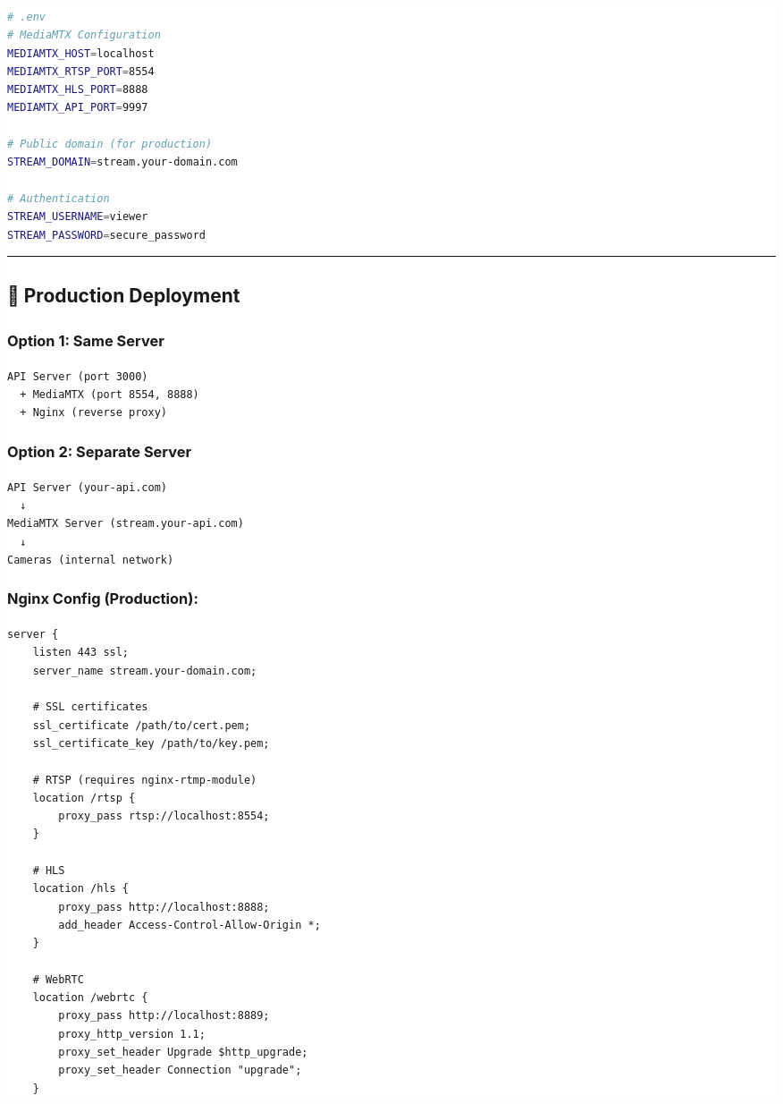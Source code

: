 ```bash
# .env
# MediaMTX Configuration
MEDIAMTX_HOST=localhost
MEDIAMTX_RTSP_PORT=8554
MEDIAMTX_HLS_PORT=8888
MEDIAMTX_API_PORT=9997

# Public domain (for production)
STREAM_DOMAIN=stream.your-domain.com

# Authentication
STREAM_USERNAME=viewer
STREAM_PASSWORD=secure_password
```

---

## 🚀 Production Deployment

### Option 1: Same Server
```
API Server (port 3000)
  + MediaMTX (port 8554, 8888)
  + Nginx (reverse proxy)
```

### Option 2: Separate Server
```
API Server (your-api.com)
  ↓
MediaMTX Server (stream.your-api.com)
  ↓
Cameras (internal network)
```

### Nginx Config (Production):
```nginx
server {
    listen 443 ssl;
    server_name stream.your-domain.com;

    # SSL certificates
    ssl_certificate /path/to/cert.pem;
    ssl_certificate_key /path/to/key.pem;

    # RTSP (requires nginx-rtmp-module)
    location /rtsp {
        proxy_pass rtsp://localhost:8554;
    }

    # HLS
    location /hls {
        proxy_pass http://localhost:8888;
        add_header Access-Control-Allow-Origin *;
    }

    # WebRTC
    location /webrtc {
        proxy_pass http://localhost:8889;
        proxy_http_version 1.1;
        proxy_set_header Upgrade $http_upgrade;
        proxy_set_header Connection "upgrade";
    }
```
